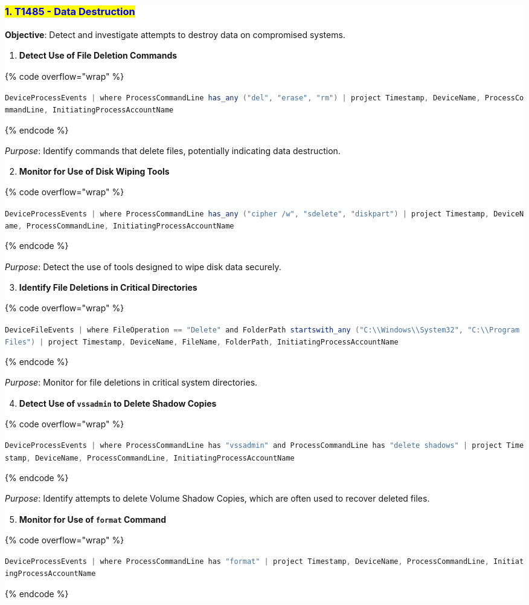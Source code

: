 ### <mark style="color:blue;">**1. T1485 - Data Destruction**</mark>

**Objective**: Detect and investigate attempts to destroy data on compromised systems.&#x20;

1. **Detect Use of File Deletion Commands**

{% code overflow="wrap" %}
```cs
DeviceProcessEvents | where ProcessCommandLine has_any ("del", "erase", "rm") | project Timestamp, DeviceName, ProcessCommandLine, InitiatingProcessAccountName
```
{% endcode %}

_Purpose_: Identify commands that delete files, potentially indicating data destruction.

2. **Monitor for Use of Disk Wiping Tools**

{% code overflow="wrap" %}
```cs
DeviceProcessEvents | where ProcessCommandLine has_any ("cipher /w", "sdelete", "diskpart") | project Timestamp, DeviceName, ProcessCommandLine, InitiatingProcessAccountName
```
{% endcode %}

_Purpose_: Detect the use of tools designed to wipe disk data securely.

3. **Identify File Deletions in Critical Directories**

{% code overflow="wrap" %}
```cs
DeviceFileEvents | where FileOperation == "Delete" and FolderPath startswith_any ("C:\\Windows\\System32", "C:\\Program Files") | project Timestamp, DeviceName, FileName, FolderPath, InitiatingProcessAccountName
```
{% endcode %}

_Purpose_: Monitor for file deletions in critical system directories.

4. **Detect Use of `vssadmin` to Delete Shadow Copies**

{% code overflow="wrap" %}
```cs
DeviceProcessEvents | where ProcessCommandLine has "vssadmin" and ProcessCommandLine has "delete shadows" | project Timestamp, DeviceName, ProcessCommandLine, InitiatingProcessAccountName
```
{% endcode %}

_Purpose_: Identify attempts to delete Volume Shadow Copies, which are often used to recover deleted files.

5. **Monitor for Use of `format` Command**

{% code overflow="wrap" %}
```cs
DeviceProcessEvents | where ProcessCommandLine has "format" | project Timestamp, DeviceName, ProcessCommandLine, InitiatingProcessAccountName
```
{% endcode %}

